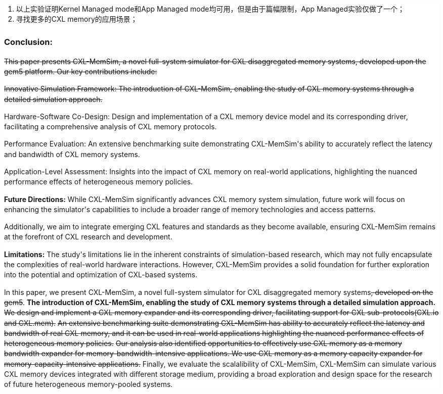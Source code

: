 1. 以上实验证明Kernel Managed mode和App Managed mode均可用，但是由于篇幅限制，App Managed实验仅做了一个；
2. 寻找更多的CXL memory的应用场景；

### Conclusion:



~~This paper presents CXL-MemSim, a novel full-system simulator for CXL disaggregated memory systems, developed upon the gem5 platform. Our key contributions include:~~

~~Innovative Simulation Framework: The introduction of CXL-MemSim, enabling the study of CXL memory systems through a detailed simulation approach.~~

Hardware-Software Co-Design: Design and implementation of a CXL memory device model and its corresponding driver, facilitating a comprehensive analysis of CXL memory protocols.

Performance Evaluation: An extensive benchmarking suite demonstrating CXL-MemSim's ability to accurately reflect the latency and bandwidth of CXL memory systems.

Application-Level Assessment: Insights into the impact of CXL memory on real-world applications, highlighting the nuanced performance effects of heterogeneous memory policies. 

**Future Directions:** While CXL-MemSim significantly advances CXL memory system simulation, future work will focus on enhancing the simulator's capabilities to include a broader range of memory technologies and access patterns. 

Additionally, we aim to integrate emerging CXL features and standards as they become available, ensuring CXL-MemSim remains at the forefront of CXL research and development.

 **Limitations:** The study's limitations lie in the inherent constraints of simulation-based research, which may not fully encapsulate the complexities of real-world hardware interactions. However, CXL-MemSim provides a solid foundation for further exploration into the potential and optimization of CXL-based systems.



In this paper, we present CXL-MemSim, a novel full-system simulator for CXL disaggregated memory systems~~, developed on the gem5~~. **The introduction of CXL-MemSim, enabling the study of CXL memory systems through a detailed simulation approach.** ~~We design and implement a CXL memory expander and its corresponding driver, facilitating support for CXL sub-protocols(CXL.io and CXL.mem).~~ ~~An extensive benchmarking suite demonstrating CXL-MemSim has ability to accurately reflect the latency and bandwidth of real CXL memory,  and it can be used in real-world applications highlighting the nuanced performance effects of heterogeneous memory policies.~~  ~~Our analysis also identified opportunities to effectively use CXL memory as a memory bandwidth expander for memory-bandwidth-intensive applications. We use CXL memory as a memory capacity expander for memory-capacity-intensive applications.~~ Finally, we evaluate the scalalibility of CXL-MemSim, CXL-MemSim can simulate various CXL memory devices integrated with different storage medium, providing a broad exploration and design space for the research of future heterogeneous memory-pooled systems.
